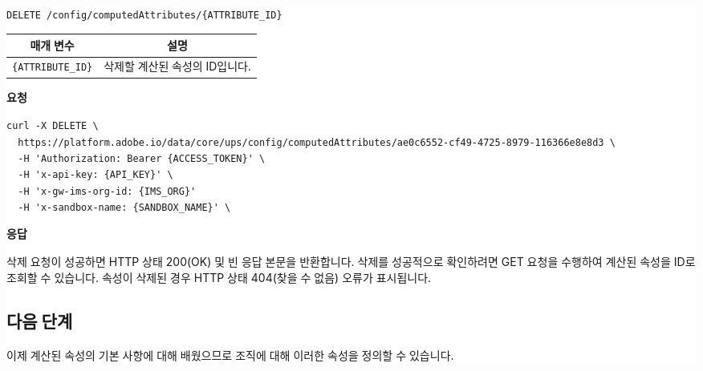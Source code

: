 ```http
DELETE /config/computedAttributes/{ATTRIBUTE_ID}
```

| 매개 변수 | 설명 |
|---|---|
| `{ATTRIBUTE_ID}` | 삭제할 계산된 속성의 ID입니다. |

**요청**

```shell
curl -X DELETE \
  https://platform.adobe.io/data/core/ups/config/computedAttributes/ae0c6552-cf49-4725-8979-116366e8e8d3 \
  -H 'Authorization: Bearer {ACCESS_TOKEN}' \
  -H 'x-api-key: {API_KEY}' \
  -H 'x-gw-ims-org-id: {IMS_ORG}'
  -H 'x-sandbox-name: {SANDBOX_NAME}' \ 
```

**응답**

삭제 요청이 성공하면 HTTP 상태 200(OK) 및 빈 응답 본문을 반환합니다. 삭제를 성공적으로 확인하려면 GET 요청을 수행하여 계산된 속성을 ID로 조회할 수 있습니다. 속성이 삭제된 경우 HTTP 상태 404(찾을 수 없음) 오류가 표시됩니다.

## 다음 단계

이제 계산된 속성의 기본 사항에 대해 배웠으므로 조직에 대해 이러한 속성을 정의할 수 있습니다.
